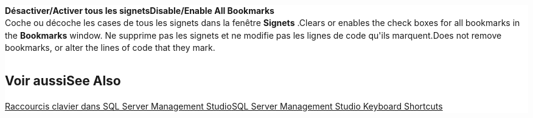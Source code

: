  <span data-ttu-id="9bfae-183">**Désactiver/Activer tous les signets**</span><span class="sxs-lookup"><span data-stu-id="9bfae-183">**Disable/Enable All Bookmarks**</span></span>  
 <span data-ttu-id="9bfae-184">Coche ou décoche les cases de tous les signets dans la fenêtre **Signets** .</span><span class="sxs-lookup"><span data-stu-id="9bfae-184">Clears or enables the check boxes for all bookmarks in the **Bookmarks** window.</span></span> <span data-ttu-id="9bfae-185">Ne supprime pas les signets et ne modifie pas les lignes de code qu'ils marquent.</span><span class="sxs-lookup"><span data-stu-id="9bfae-185">Does not remove bookmarks, or alter the lines of code that they mark.</span></span>  
  
## <a name="see-also"></a><span data-ttu-id="9bfae-186">Voir aussi</span><span class="sxs-lookup"><span data-stu-id="9bfae-186">See Also</span></span>  
 [<span data-ttu-id="9bfae-187">Raccourcis clavier dans SQL Server Management Studio</span><span class="sxs-lookup"><span data-stu-id="9bfae-187">SQL Server Management Studio Keyboard Shortcuts</span></span>](../../ssms/sql-server-management-studio-keyboard-shortcuts.md)  
